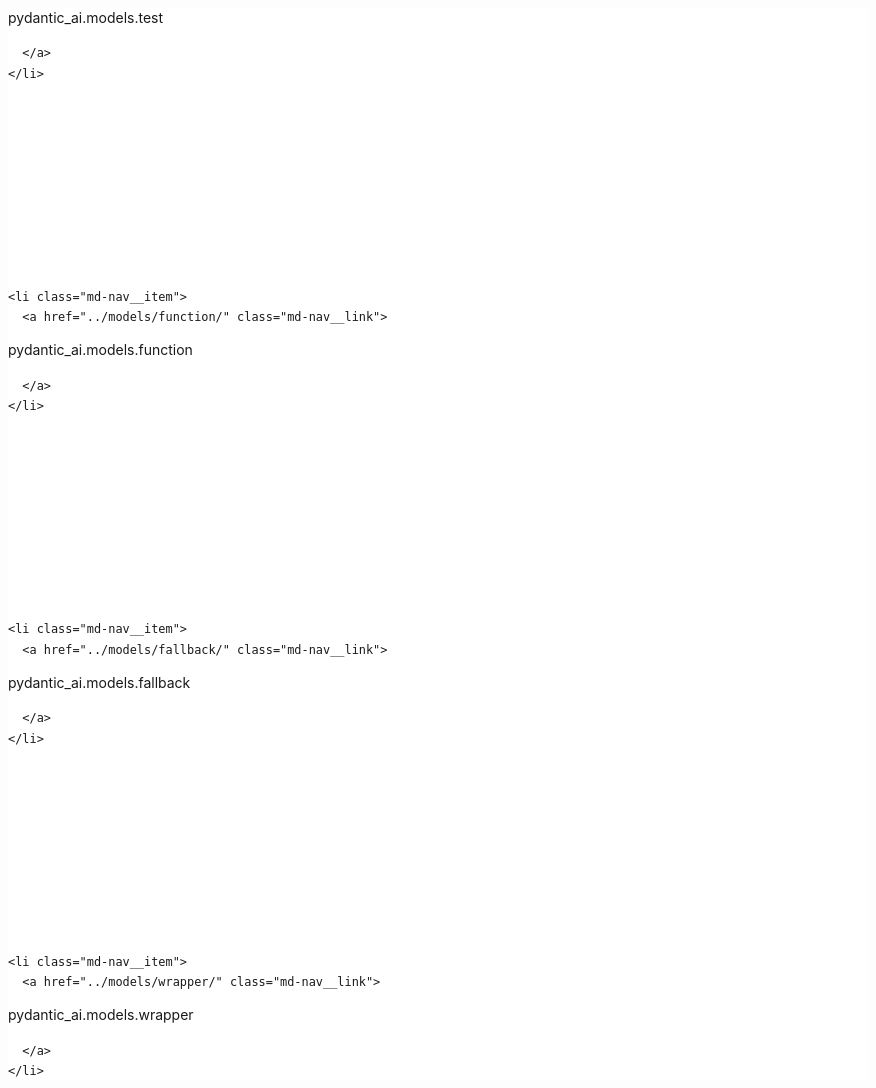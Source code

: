   <span class="md-ellipsis">
    pydantic_ai.models.test
    
  </span>
  

      </a>
    </li>
  

              
            
              
                
  
  
  
  
    <li class="md-nav__item">
      <a href="../models/function/" class="md-nav__link">
        
  
  <span class="md-ellipsis">
    pydantic_ai.models.function
    
  </span>
  

      </a>
    </li>
  

              
            
              
                
  
  
  
  
    <li class="md-nav__item">
      <a href="../models/fallback/" class="md-nav__link">
        
  
  <span class="md-ellipsis">
    pydantic_ai.models.fallback
    
  </span>
  

      </a>
    </li>
  

              
            
              
                
  
  
  
  
    <li class="md-nav__item">
      <a href="../models/wrapper/" class="md-nav__link">
        
  
  <span class="md-ellipsis">
    pydantic_ai.models.wrapper
    
  </span>
  

      </a>
    </li>
  
